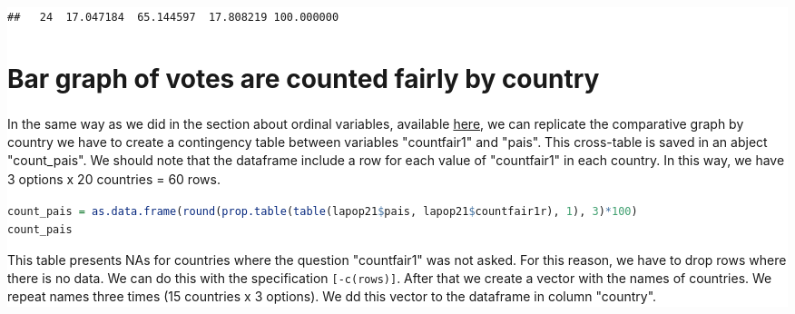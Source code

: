 ```
##   24  17.047184  65.144597  17.808219 100.000000
```

# Bar graph of votes are counted fairly by country

In the same way as we did in the section about ordinal variables, available [here](https://arturomaldonado.github.io/BarometroEdu_Web_Eng/Descriptives2.html), we can replicate the comparative graph by country we have to create a contingency table between variables "countfair1" and "pais".
This cross-table is saved in an abject "count_pais".
We should note that the dataframe include a row for each value of "countfair1" in each country.
In this way, we have 3 options x 20 countries = 60 rows.


```r
count_pais = as.data.frame(round(prop.table(table(lapop21$pais, lapop21$countfair1r), 1), 3)*100)
count_pais
```

<div data-pagedtable="false">
  <script data-pagedtable-source type="application/json">
{"columns":[{"label":["Var1"],"name":[1],"type":["fct"],"align":["left"]},{"label":["Var2"],"name":[2],"type":["fct"],"align":["left"]},{"label":["Freq"],"name":[3],"type":["dbl"],"align":["right"]}],"data":[{"1":"1","2":"Always","3":"NaN"},{"1":"2","2":"Always","3":"NaN"},{"1":"3","2":"Always","3":"NaN"},{"1":"4","2":"Always","3":"NaN"},{"1":"5","2":"Always","3":"26.2"},{"1":"6","2":"Always","3":"52.3"},{"1":"7","2":"Always","3":"27.6"},{"1":"8","2":"Always","3":"18.1"},{"1":"9","2":"Always","3":"21.5"},{"1":"10","2":"Always","3":"24.5"},{"1":"11","2":"Always","3":"25.1"},{"1":"12","2":"Always","3":"25.9"},{"1":"13","2":"Always","3":"64.1"},{"1":"14","2":"Always","3":"80.0"},{"1":"15","2":"Always","3":"48.1"},{"1":"17","2":"Always","3":"31.5"},{"1":"21","2":"Always","3":"25.2"},{"1":"22","2":"Always","3":"NaN"},{"1":"23","2":"Always","3":"17.9"},{"1":"24","2":"Always","3":"17.0"},{"1":"1","2":"Sometimes","3":"NaN"},{"1":"2","2":"Sometimes","3":"NaN"},{"1":"3","2":"Sometimes","3":"NaN"},{"1":"4","2":"Sometimes","3":"NaN"},{"1":"5","2":"Sometimes","3":"49.4"},{"1":"6","2":"Sometimes","3":"40.2"},{"1":"7","2":"Sometimes","3":"57.1"},{"1":"8","2":"Sometimes","3":"50.4"},{"1":"9","2":"Sometimes","3":"59.1"},{"1":"10","2":"Sometimes","3":"59.2"},{"1":"11","2":"Sometimes","3":"61.1"},{"1":"12","2":"Sometimes","3":"48.3"},{"1":"13","2":"Sometimes","3":"30.1"},{"1":"14","2":"Sometimes","3":"16.9"},{"1":"15","2":"Sometimes","3":"35.7"},{"1":"17","2":"Sometimes","3":"51.0"},{"1":"21","2":"Sometimes","3":"60.1"},{"1":"22","2":"Sometimes","3":"NaN"},{"1":"23","2":"Sometimes","3":"67.9"},{"1":"24","2":"Sometimes","3":"65.1"},{"1":"1","2":"Never","3":"NaN"},{"1":"2","2":"Never","3":"NaN"},{"1":"3","2":"Never","3":"NaN"},{"1":"4","2":"Never","3":"NaN"},{"1":"5","2":"Never","3":"24.4"},{"1":"6","2":"Never","3":"7.5"},{"1":"7","2":"Never","3":"15.4"},{"1":"8","2":"Never","3":"31.5"},{"1":"9","2":"Never","3":"19.4"},{"1":"10","2":"Never","3":"16.3"},{"1":"11","2":"Never","3":"13.8"},{"1":"12","2":"Never","3":"25.8"},{"1":"13","2":"Never","3":"5.8"},{"1":"14","2":"Never","3":"3.0"},{"1":"15","2":"Never","3":"16.1"},{"1":"17","2":"Never","3":"17.5"},{"1":"21","2":"Never","3":"14.7"},{"1":"22","2":"Never","3":"NaN"},{"1":"23","2":"Never","3":"14.2"},{"1":"24","2":"Never","3":"17.8"}],"options":{"columns":{"min":{},"max":[10]},"rows":{"min":[10],"max":[10]},"pages":{}}}
  </script>
</div>

This table presents NAs for countries where the question "countfair1" was not asked.
For this reason, we have to drop rows where there is no data.
We can do this with the specification `[-c(rows)]`.
After that we create a vector with the names of countries.
We repeat names three times (15 countries x 3 options).
We dd this vector to the dataframe in column "country".

